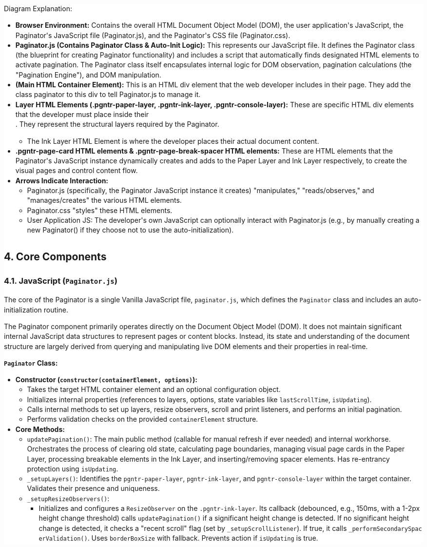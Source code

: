 
Diagram Explanation:


* **Browser Environment:** Contains the overall HTML Document Object Model (DOM), the user application's JavaScript, the Paginator's JavaScript file (Paginator.js), and the Paginator's CSS file (Paginator.css).
* **Paginator.js (Contains Paginator Class & Auto-Init Logic):** This represents our JavaScript file. It defines the Paginator class (the blueprint for creating Paginator functionality) and includes a script that automatically finds designated HTML elements to activate pagination. The Paginator class itself encapsulates internal logic for DOM observation, pagination calculations (the "Pagination Engine"), and DOM manipulation.
* **<div class='paginator'> (Main HTML Container Element):** This is an HTML div element that the web developer includes in their page. They add the class paginator to this div to tell Paginator.js to manage it.
* **Layer HTML Elements (.pgntr-paper-layer, .pgntr-ink-layer, .pgntr-console-layer):** These are specific HTML div elements that the developer must place inside their <div class='paginator'>. They represent the structural layers required by the Paginator.
  * The Ink Layer HTML Element is where the developer places their actual document content.
* **.pgntr-page-card HTML elements & .pgntr-page-break-spacer HTML elements:** These are HTML elements that the Paginator's JavaScript instance dynamically creates and adds to the Paper Layer and Ink Layer respectively, to create the visual pages and control content flow.
* **Arrows Indicate Interaction:**
  * Paginator.js (specifically, the Paginator JavaScript instance it creates) "manipulates," "reads/observes," and "manages/creates" the various HTML elements.
  * Paginator.css "styles" these HTML elements.
  * User Application JS: The developer's own JavaScript can optionally interact with Paginator.js (e.g., by manually creating a new Paginator() if they choose not to use the auto-initialization).


## 4. Core Components

### 4.1. JavaScript (`Paginator.js`)

The core of the Paginator is a single Vanilla JavaScript file, `paginator.js`, which defines the `Paginator` class and includes an auto-initialization routine.

The Paginator component primarily operates directly on the Document Object Model (DOM). It does not maintain significant internal JavaScript data structures to represent pages or content blocks. Instead, its state and understanding of the document structure are largely derived from querying and manipulating live DOM elements and their properties in real-time.

**`Paginator` Class:**

* **Constructor (`constructor(containerElement, options)`):**
    * Takes the target HTML container element and an optional configuration object.
    * Initializes internal properties (references to layers, options, state variables like `lastScrollTime`, `isUpdating`).
    * Calls internal methods to set up layers, resize observers, scroll and print listeners, and performs an initial pagination.
    * Performs validation checks on the provided `containerElement` structure.
* **Core Methods:**
    * `updatePagination()`: The main public method (callable for manual refresh if ever needed) and internal workhorse. Orchestrates the process of clearing old state, calculating page boundaries, managing visual page cards in the Paper Layer, processing breakable elements in the Ink Layer, and inserting/removing spacer elements. Has re-entrancy protection using `isUpdating`.
    * `_setupLayers()`: Identifies the `pgntr-paper-layer`, `pgntr-ink-layer`, and `pgntr-console-layer` within the target container. Validates their presence and uniqueness.
    * `_setupResizeObservers()`:
        * Initializes and configures a `ResizeObserver` on the `.pgntr-ink-layer`. Its callback (debounced, e.g., 150ms, with a 1-2px height change threshold) calls `updatePagination()` if a significant height change is detected. If no significant height change is detected, it checks a "recent scroll" flag (set by `_setupScrollListener`). If true, it calls `_performSecondarySpacerValidation()`. Uses `borderBoxSize` with fallback. Prevents action if `isUpdating` is true.